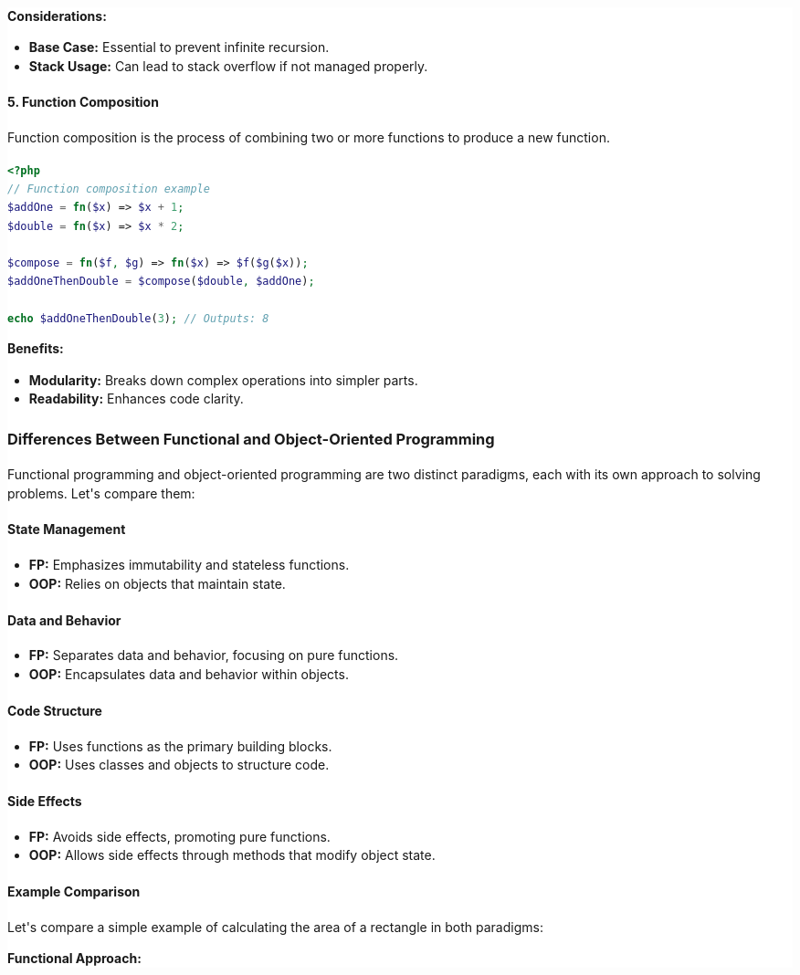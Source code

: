 **Considerations:**
- **Base Case:** Essential to prevent infinite recursion.
- **Stack Usage:** Can lead to stack overflow if not managed properly.

#### 5. Function Composition

Function composition is the process of combining two or more functions to produce a new function.

```php
<?php
// Function composition example
$addOne = fn($x) => $x + 1;
$double = fn($x) => $x * 2;

$compose = fn($f, $g) => fn($x) => $f($g($x));
$addOneThenDouble = $compose($double, $addOne);

echo $addOneThenDouble(3); // Outputs: 8
```

**Benefits:**
- **Modularity:** Breaks down complex operations into simpler parts.
- **Readability:** Enhances code clarity.

### Differences Between Functional and Object-Oriented Programming

Functional programming and object-oriented programming are two distinct paradigms, each with its own approach to solving problems. Let's compare them:

#### State Management

- **FP:** Emphasizes immutability and stateless functions.
- **OOP:** Relies on objects that maintain state.

#### Data and Behavior

- **FP:** Separates data and behavior, focusing on pure functions.
- **OOP:** Encapsulates data and behavior within objects.

#### Code Structure

- **FP:** Uses functions as the primary building blocks.
- **OOP:** Uses classes and objects to structure code.

#### Side Effects

- **FP:** Avoids side effects, promoting pure functions.
- **OOP:** Allows side effects through methods that modify object state.

#### Example Comparison

Let's compare a simple example of calculating the area of a rectangle in both paradigms:

**Functional Approach:**
